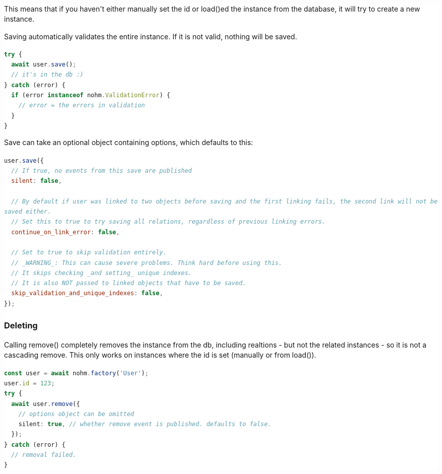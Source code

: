 This means that if you haven't either manually set the id or load()ed the instance from the database, it will try to create a new instance.

Saving automatically validates the entire instance. If it is not valid, nothing will be saved.

```typescript
try {
  await user.save();
  // it's in the db :)
} catch (error) {
  if (error instanceof nohm.ValidationError) {
    // error = the errors in validation
  }
}
```

Save can take an optional object containing options, which defaults to this:

```javascript
user.save({
  // If true, no events from this save are published
  silent: false,

  // By default if user was linked to two objects before saving and the first linking fails, the second link will not be saved either.
  // Set this to true to try saving all relations, regardless of previous linking errors.
  continue_on_link_error: false,

  // Set to true to skip validation entirely.
  // _WARNING_: This can cause severe problems. Think hard before using this.
  // It skips checking _and setting_ unique indexes.
  // It is also NOT passed to linked objects that have to be saved.
  skip_validation_and_unique_indexes: false,
});
```

### Deleting

Calling remove() completely removes the instance from the db, including realtions - but not the related instances - so it is not a cascading remove.
This only works on instances where the id is set (manually or from load()).

```typescript
const user = await nohm.factory('User');
user.id = 123;
try {
  await user.remove({
    // options object can be omitted
    silent: true, // whether remove event is published. defaults to false.
  });
} catch (error) {
  // removal failed.
}
```
